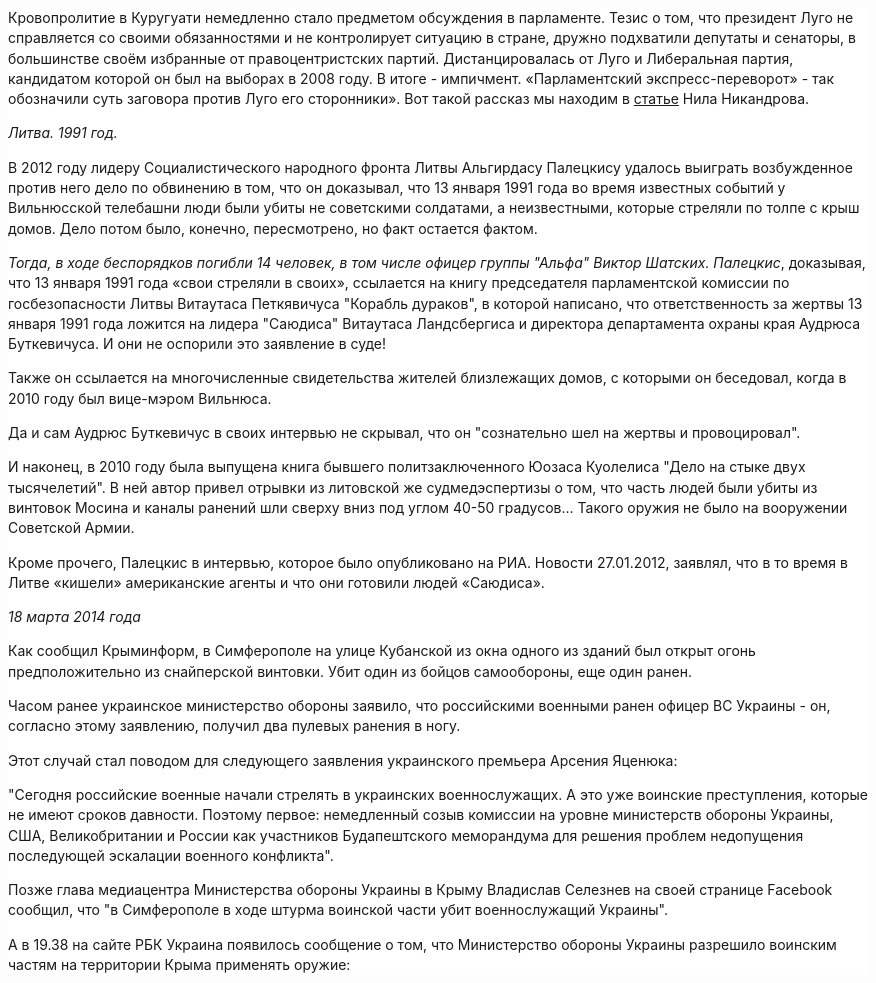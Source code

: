 Кровопролитие в Куругуати немедленно стало предметом обсуждения в парламенте. Тезис о том, что президент Луго не справляется со своими обязанностями и не контролирует ситуацию в стране, дружно подхватили депутаты и сенаторы, в большинстве своём избранные от правоцентристских партий. Дистанцировалась от Луго и Либеральная партия, кандидатом которой он был на выборах в 2008 году. В итоге - импичмент. «Парламентский экспресс-переворот» - так обозначили суть заговора против Луго его сторонники». Вот такой рассказ мы находим в [статье](http://www.fondsk.ru/news/2012/06/25/perevorot-v-paragvae-hronometrazh-neulovimye-snajpery-15150.html) Нила Никандрова.

*Литва. 1991 год.*

В 2012 году лидеру Социалистического народного фронта Литвы Альгирдасу Палецкису удалось выиграть возбужденное против него дело по обвинению в том, что он доказывал, что 13 января 1991 года во время известных событий у Вильнюсской телебашни люди были убиты не советскими солдатами, а неизвестными, которые стреляли по толпе с крыш домов. Дело потом было, конечно, пересмотрено, но факт остается фактом.

*Тогда, в ходе беспорядков погибли 14 человек, в том числе офицер группы "Альфа" Виктор Шатских. Палецкис*, доказывая, что 13 января 1991 года «свои стреляли в своих», ссылается на книгу председателя парламентской комиссии по госбезопасности Литвы Витаутаса Петкявичуса "Корабль дураков", в которой написано, что ответственность за жертвы 13 января 1991 года ложится на лидера "Саюдиса" Витаутаса Ландсбергиса и директора департамента охраны края Аудрюса Буткевичуса. И они не оспорили это заявление в суде!

Также он ссылается на многочисленные свидетельства жителей близлежащих домов, с которыми он беседовал, когда в 2010 году был вице-мэром Вильнюса.

Да и сам Аудрюс Буткевичус в своих интервью не скрывал, что он "сознательно шел на жертвы и провоцировал".

И наконец, в 2010 году была выпущена книга бывшего политзаключенного Юозаса Куолелиса "Дело на стыке двух тысячелетий". В ней автор привел отрывки из литовской же судмедэспертизы о том, что часть людей были убиты из винтовок Мосина и каналы ранений шли сверху вниз под углом 40-50 градусов... Такого оружия не было на вооружении Советской Армии.

Кроме прочего, Палецкис в интервью, которое было опубликовано на РИА. Новости 27.01.2012, заявлял, что в то время в Литве «кишели» американские агенты и что они готовили людей «Саюдиса».

*18 марта 2014 года*

Как сообщил Крыминформ, в Симферополе на улице Кубанской из окна одного из зданий был открыт огонь предположительно из снайперской винтовки. Убит один из бойцов самообороны, еще один ранен.

Часом ранее украинское министерство обороны заявило, что российскими военными ранен офицер ВС Украины - он, согласно этому заявлению, получил два пулевых ранения в ногу.

Этот случай стал поводом для следующего заявления украинского премьера Арсения Яценюка:

"Сегодня российские военные начали стрелять в украинских военнослужащих. А это уже воинские преступления, которые не имеют сроков давности. Поэтому первое: немедленный созыв комиссии на уровне министерств обороны Украины, США, Великобритании и России как участников Будапештского меморандума для решения проблем недопущения последующей эскалации военного конфликта".

Позже глава медиацентра Министерства обороны Украины в Крыму Владислав Селезнев на своей странице Facebook сообщил, что "в Симферополе в ходе штурма воинской части убит военнослужащий Украины".

А в 19.38 на сайте РБК Украина появилось сообщение о том, что Министерство обороны Украины разрешило воинским частям на территории Крыма применять оружие:
